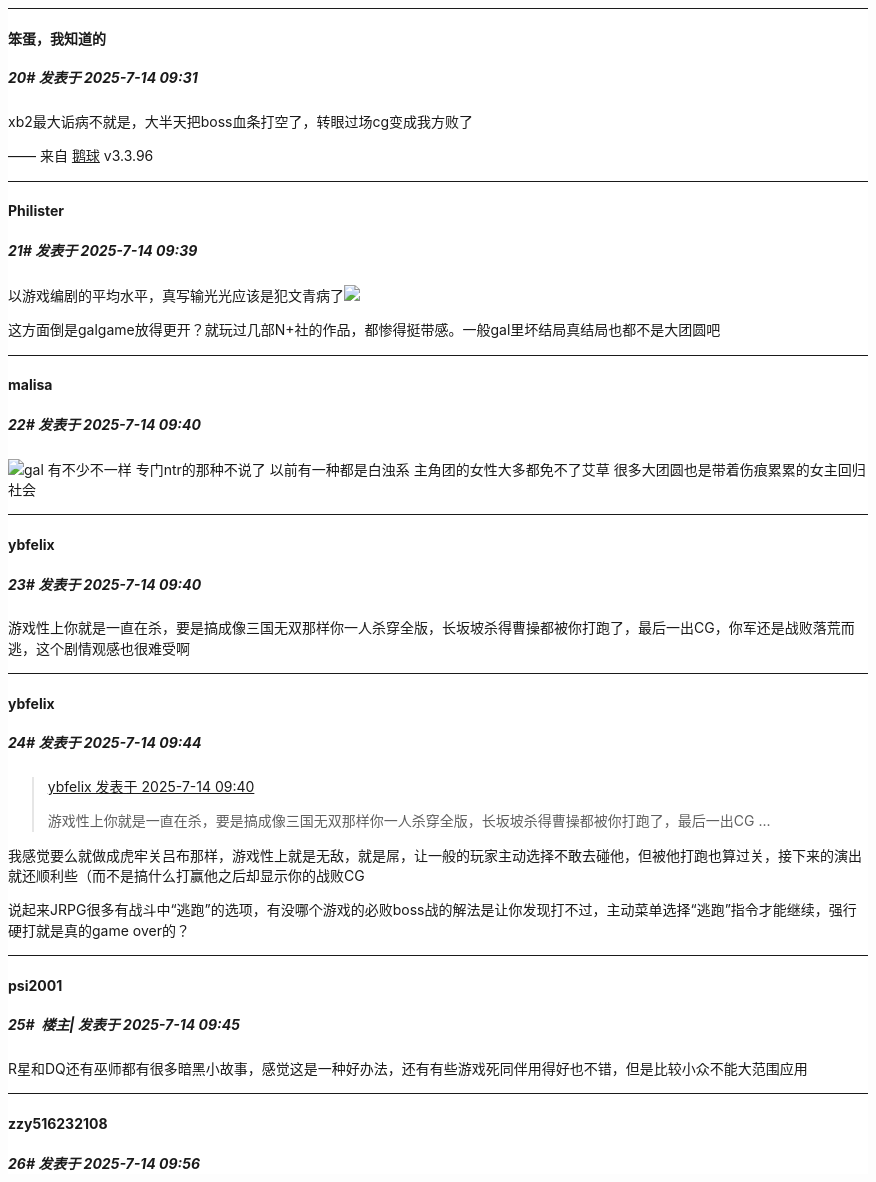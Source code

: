 *****

####  笨蛋，我知道的  
##### 20#       发表于 2025-7-14 09:31

xb2最大诟病不就是，大半天把boss血条打空了，转眼过场cg变成我方败了

—— 来自 [鹅球](https://www.pgyer.com/GcUxKd4w) v3.3.96

*****

####  Philister  
##### 21#       发表于 2025-7-14 09:39

以游戏编剧的平均水平，真写输光光应该是犯文青病了<img src="https://static.stage1st.com/image/smiley/face2017/001.png" referrerpolicy="no-referrer">

这方面倒是galgame放得更开？就玩过几部N+社的作品，都惨得挺带感。一般gal里坏结局真结局也都不是大团圆吧

*****

####  malisa  
##### 22#       发表于 2025-7-14 09:40

<img src="https://static.stage1st.com/image/smiley/face2017/037.png" referrerpolicy="no-referrer">gal 有不少不一样 专门ntr的那种不说了 以前有一种都是白浊系 主角团的女性大多都免不了艾草 很多大团圆也是带着伤痕累累的女主回归社会

*****

####  ybfelix  
##### 23#       发表于 2025-7-14 09:40

游戏性上你就是一直在杀，要是搞成像三国无双那样你一人杀穿全版，长坂坡杀得曹操都被你打跑了，最后一出CG，你军还是战败落荒而逃，这个剧情观感也很难受啊

*****

####  ybfelix  
##### 24#       发表于 2025-7-14 09:44

<blockquote><a href="httphttps://stage1st.com/2b/forum.php?mod=redirect&amp;goto=findpost&amp;pid=68094680&amp;ptid=2256464" target="_blank">ybfelix 发表于 2025-7-14 09:40</a>

游戏性上你就是一直在杀，要是搞成像三国无双那样你一人杀穿全版，长坂坡杀得曹操都被你打跑了，最后一出CG ...</blockquote>
我感觉要么就做成虎牢关吕布那样，游戏性上就是无敌，就是屌，让一般的玩家主动选择不敢去碰他，但被他打跑也算过关，接下来的演出就还顺利些（而不是搞什么打赢他之后却显示你的战败CG

说起来JRPG很多有战斗中“逃跑”的选项，有没哪个游戏的必败boss战的解法是让你发现打不过，主动菜单选择“逃跑”指令才能继续，强行硬打就是真的game over的？

*****

####  psi2001  
##### 25#         楼主| 发表于 2025-7-14 09:45

R星和DQ还有巫师都有很多暗黑小故事，感觉这是一种好办法，还有有些游戏死同伴用得好也不错，但是比较小众不能大范围应用

*****

####  zzy516232108  
##### 26#       发表于 2025-7-14 09:56
